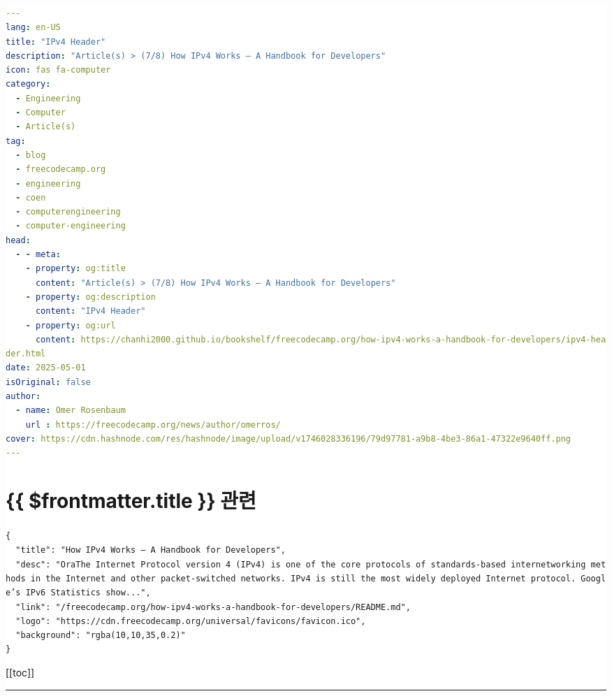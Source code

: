 ```yaml
---
lang: en-US
title: "IPv4 Header"
description: "Article(s) > (7/8) How IPv4 Works – A Handbook for Developers" 
icon: fas fa-computer
category:
  - Engineering
  - Computer
  - Article(s)
tag:
  - blog
  - freecodecamp.org
  - engineering
  - coen
  - computerengineering
  - computer-engineering
head:
  - - meta:
    - property: og:title
      content: "Article(s) > (7/8) How IPv4 Works – A Handbook for Developers"
    - property: og:description
      content: "IPv4 Header"
    - property: og:url
      content: https://chanhi2000.github.io/bookshelf/freecodecamp.org/how-ipv4-works-a-handbook-for-developers/ipv4-header.html
date: 2025-05-01
isOriginal: false
author:
  - name: Omer Rosenbaum
    url : https://freecodecamp.org/news/author/omerros/
cover: https://cdn.hashnode.com/res/hashnode/image/upload/v1746028336196/79d97781-a9b8-4be3-86a1-47322e9640ff.png
---
```


# {{ $frontmatter.title }} 관련

```component VPCard
{
  "title": "How IPv4 Works – A Handbook for Developers",
  "desc": "OraThe Internet Protocol version 4 (IPv4) is one of the core protocols of standards-based internetworking methods in the Internet and other packet-switched networks. IPv4 is still the most widely deployed Internet protocol. Google’s IPv6 Statistics show...",
  "link": "/freecodecamp.org/how-ipv4-works-a-handbook-for-developers/README.md",
  "logo": "https://cdn.freecodecamp.org/universal/favicons/favicon.ico",
  "background": "rgba(10,10,35,0.2)"
}
```

[[toc]]

---